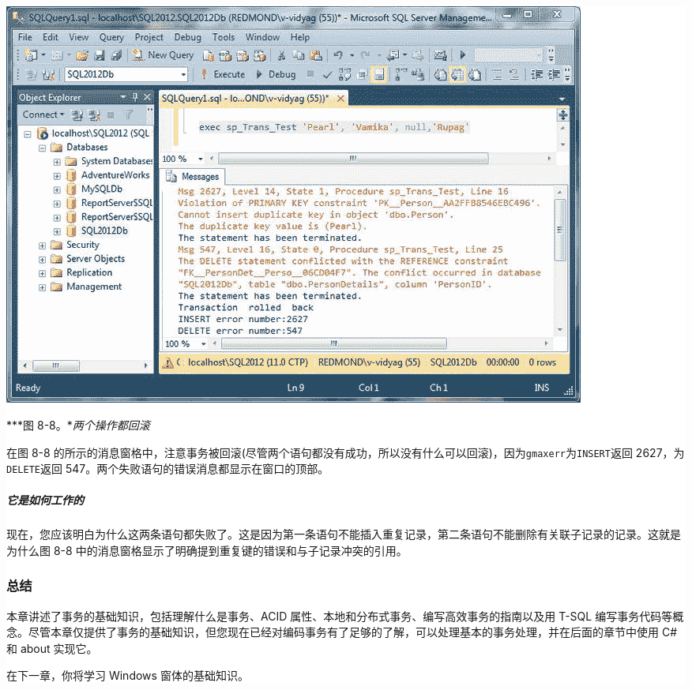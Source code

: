 ![Image](img/9781430242604_Fig08-08.jpg)

***图 8-8。**两个操作都回滚*

在图 8-8 的所示的消息窗格中，注意事务被回滚(尽管两个语句都没有成功，所以没有什么可以回滚)，因为`gmaxerr`为`INSERT`返回 2627，为`DELETE`返回 547。两个失败语句的错误消息都显示在窗口的顶部。

##### 它是如何工作的

现在，您应该明白为什么这两条语句都失败了。这是因为第一条语句不能插入重复记录，第二条语句不能删除有关联子记录的记录。这就是为什么图 8-8 中的消息窗格显示了明确提到重复键的错误和与子记录冲突的引用。

### 总结

本章讲述了事务的基础知识，包括理解什么是事务、ACID 属性、本地和分布式事务、编写高效事务的指南以及用 T-SQL 编写事务代码等概念。尽管本章仅提供了事务的基础知识，但您现在已经对编码事务有了足够的了解，可以处理基本的事务处理，并在后面的章节中使用 C# 和 about 实现它。

在下一章，你将学习 Windows 窗体的基础知识。